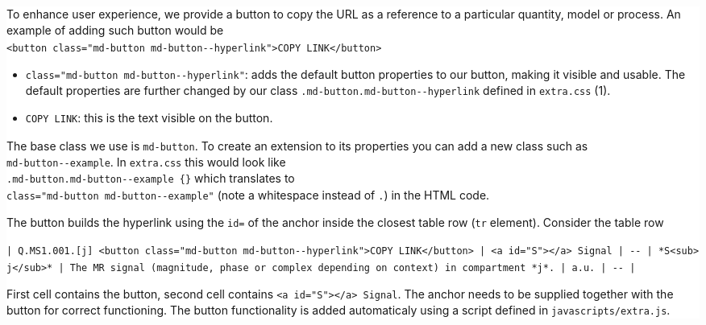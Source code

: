 To enhance user experience, we provide a button to copy the URL as a reference to a particular quantity, model or process. An example of adding such button would be<br>
`<button class="md-button md-button--hyperlink">COPY LINK</button>`

<div class="annotate" markdown>

- `class="md-button md-button--hyperlink"`: adds the default button properties to our button, making it visible and usable. The default properties are further changed by our class `.md-button.md-button--hyperlink` defined in `extra.css` (1).

- `COPY LINK`: this is the text visible on the button.

</div>

The base class we use is `md-button`. To create an extension to its properties you can add a new class such as <br>`md-button--example`. In `extra.css` this would look like <br>`.md-button.md-button--example {}` which translates to <br>`class="md-button md-button--example"` (note a whitespace instead of `.`) in the HTML code.

The button builds the hyperlink using the `id=` of the anchor inside the closest table row (`tr` element). Consider the table row<br>

```
| Q.MS1.001.[j] <button class="md-button md-button--hyperlink">COPY LINK</button> | <a id="S"></a> Signal | -- | *S<sub>j</sub>* | The MR signal (magnitude, phase or complex depending on context) in compartment *j*. | a.u. | -- |
```

First cell contains the button, second cell contains `<a id="S"></a> Signal`. The anchor needs to be supplied together with the button for correct functioning. The button functionality is added automaticaly using a script defined in `javascripts/extra.js`.